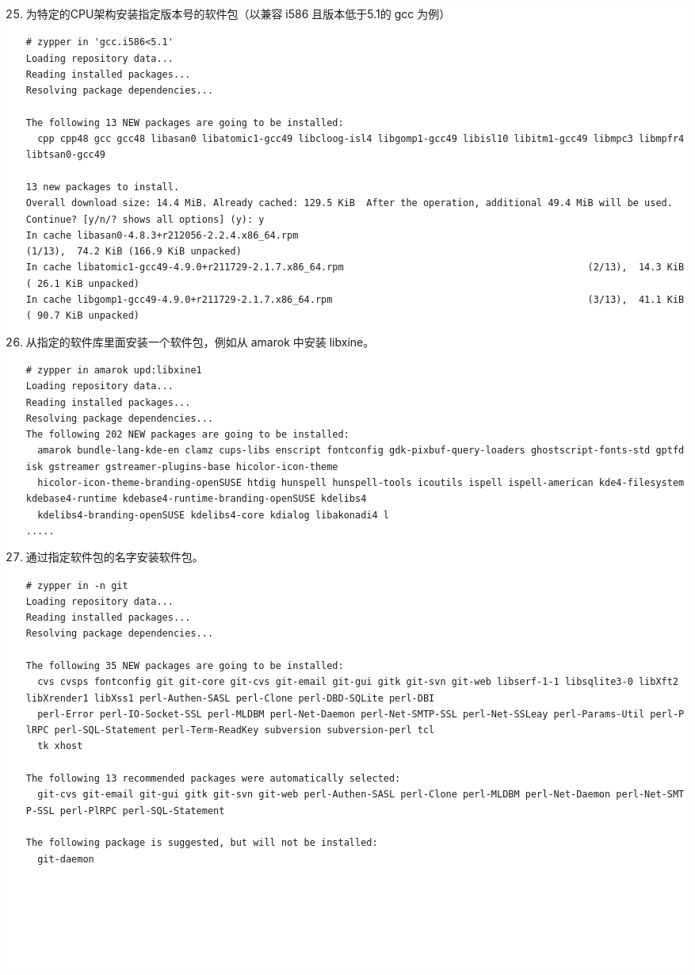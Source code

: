 25. 为特定的CPU架构安装指定版本号的软件包（以兼容 i586 且版本低于5.1的 gcc 为例）

    <pre><code># zypper in 'gcc.i586<5.1'
    Loading repository data...
    Reading installed packages...
    Resolving package dependencies...

    The following 13 NEW packages are going to be installed:
      cpp cpp48 gcc gcc48 libasan0 libatomic1-gcc49 libcloog-isl4 libgomp1-gcc49 libisl10 libitm1-gcc49 libmpc3 libmpfr4 libtsan0-gcc49

    13 new packages to install.
    Overall download size: 14.4 MiB. Already cached: 129.5 KiB  After the operation, additional 49.4 MiB will be used.
    Continue? [y/n/? shows all options] (y): y
    In cache libasan0-4.8.3+r212056-2.2.4.x86_64.rpm                                                                                                        (1/13),  74.2 KiB (166.9 KiB unpacked)
    In cache libatomic1-gcc49-4.9.0+r211729-2.1.7.x86_64.rpm                                           (2/13),  14.3 KiB ( 26.1 KiB unpacked)
    In cache libgomp1-gcc49-4.9.0+r211729-2.1.7.x86_64.rpm                                             (3/13),  41.1 KiB ( 90.7 KiB unpacked) </code></pre>

26. 从指定的软件库里面安装一个软件包，例如从 amarok 中安装 libxine。

    <pre><code># zypper in amarok upd:libxine1
    Loading repository data...
    Reading installed packages...
    Resolving package dependencies...
    The following 202 NEW packages are going to be installed:
      amarok bundle-lang-kde-en clamz cups-libs enscript fontconfig gdk-pixbuf-query-loaders ghostscript-fonts-std gptfdisk gstreamer gstreamer-plugins-base hicolor-icon-theme
      hicolor-icon-theme-branding-openSUSE htdig hunspell hunspell-tools icoutils ispell ispell-american kde4-filesystem kdebase4-runtime kdebase4-runtime-branding-openSUSE kdelibs4
      kdelibs4-branding-openSUSE kdelibs4-core kdialog libakonadi4 l
    .....</code></pre>

27. 通过指定软件包的名字安装软件包。

    <pre><code># zypper in -n git
    Loading repository data...
    Reading installed packages...
    Resolving package dependencies...

    The following 35 NEW packages are going to be installed:
      cvs cvsps fontconfig git git-core git-cvs git-email git-gui gitk git-svn git-web libserf-1-1 libsqlite3-0 libXft2 libXrender1 libXss1 perl-Authen-SASL perl-Clone perl-DBD-SQLite perl-DBI
      perl-Error perl-IO-Socket-SSL perl-MLDBM perl-Net-Daemon perl-Net-SMTP-SSL perl-Net-SSLeay perl-Params-Util perl-PlRPC perl-SQL-Statement perl-Term-ReadKey subversion subversion-perl tcl
      tk xhost

    The following 13 recommended packages were automatically selected:
      git-cvs git-email git-gui gitk git-svn git-web perl-Authen-SASL perl-Clone perl-MLDBM perl-Net-Daemon perl-Net-SMTP-SSL perl-PlRPC perl-SQL-Statement

    The following package is suggested, but will not be installed:
      git-daemon
